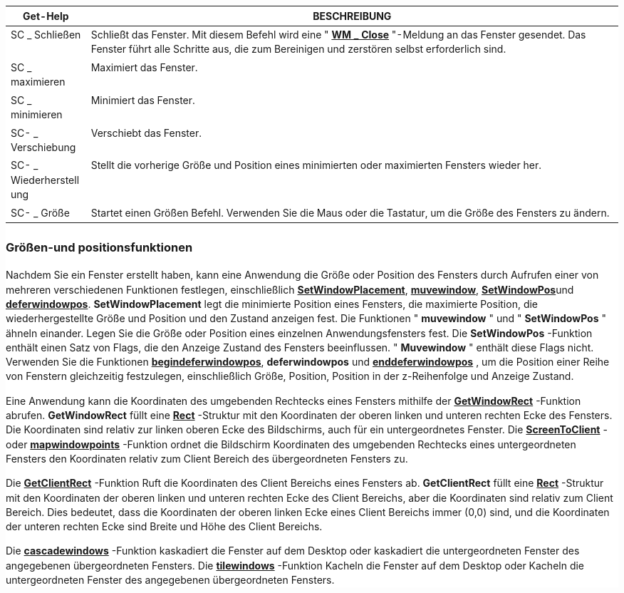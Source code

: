 

| Get-Help      | BESCHREIBUNG                                                                                                                                                          |
|--------------|----------------------------------------------------------------------------------------------------------------------------------------------------------------------|
| SC \_ Schließen    | Schließt das Fenster. Mit diesem Befehl wird eine " [**WM \_ Close**](wm-close.md) "-Meldung an das Fenster gesendet. Das Fenster führt alle Schritte aus, die zum Bereinigen und zerstören selbst erforderlich sind. |
| SC \_ maximieren | Maximiert das Fenster.                                                                                                                                                |
| SC \_ minimieren | Minimiert das Fenster.                                                                                                                                                |
| SC- \_ Verschiebung     | Verschiebt das Fenster.                                                                                                                                                    |
| SC- \_ Wiederherstellung  | Stellt die vorherige Größe und Position eines minimierten oder maximierten Fensters wieder her.                                                                                          |
| SC- \_ Größe     | Startet einen Größen Befehl. Verwenden Sie die Maus oder die Tastatur, um die Größe des Fensters zu ändern.                                                                                  |



 

### <a name="size-and-position-functions"></a>Größen-und positionsfunktionen

Nachdem Sie ein Fenster erstellt haben, kann eine Anwendung die Größe oder Position des Fensters durch Aufrufen einer von mehreren verschiedenen Funktionen festlegen, einschließlich [**SetWindowPlacement**](/windows/win32/api/winuser/nf-winuser-setwindowplacement), [**muvewindow**](/windows/win32/api/winuser/nf-winuser-movewindow), [**SetWindowPos**](/windows/win32/api/winuser/nf-winuser-setwindowpos)und [**deferwindowpos**](/windows/win32/api/winuser/nf-winuser-deferwindowpos). **SetWindowPlacement** legt die minimierte Position eines Fensters, die maximierte Position, die wiederhergestellte Größe und Position und den Zustand anzeigen fest. Die Funktionen " **muvewindow** " und " **SetWindowPos** " ähneln einander. Legen Sie die Größe oder Position eines einzelnen Anwendungsfensters fest. Die **SetWindowPos** -Funktion enthält einen Satz von Flags, die den Anzeige Zustand des Fensters beeinflussen. " **Muvewindow** " enthält diese Flags nicht. Verwenden Sie die Funktionen [**begindeferwindowpos**](/windows/win32/api/winuser/nf-winuser-begindeferwindowpos), **deferwindowpos** und [**enddeferwindowpos**](/windows/win32/api/winuser/nf-winuser-enddeferwindowpos) , um die Position einer Reihe von Fenstern gleichzeitig festzulegen, einschließlich Größe, Position, Position in der z-Reihenfolge und Anzeige Zustand.

Eine Anwendung kann die Koordinaten des umgebenden Rechtecks eines Fensters mithilfe der [**GetWindowRect**](/windows/win32/api/winuser/nf-winuser-getwindowrect) -Funktion abrufen. **GetWindowRect** füllt eine [**Rect**](/previous-versions//dd162897(v=vs.85)) -Struktur mit den Koordinaten der oberen linken und unteren rechten Ecke des Fensters. Die Koordinaten sind relativ zur linken oberen Ecke des Bildschirms, auch für ein untergeordnetes Fenster. Die [**ScreenToClient**](/windows/win32/api/winuser/nf-winuser-screentoclient) -oder [**mapwindowpoints**](/windows/win32/api/winuser/nf-winuser-mapwindowpoints) -Funktion ordnet die Bildschirm Koordinaten des umgebenden Rechtecks eines untergeordneten Fensters den Koordinaten relativ zum Client Bereich des übergeordneten Fensters zu.

Die [**GetClientRect**](/windows/win32/api/winuser/nf-winuser-getclientrect) -Funktion Ruft die Koordinaten des Client Bereichs eines Fensters ab. **GetClientRect** füllt eine [**Rect**](/previous-versions//dd162897(v=vs.85)) -Struktur mit den Koordinaten der oberen linken und unteren rechten Ecke des Client Bereichs, aber die Koordinaten sind relativ zum Client Bereich. Dies bedeutet, dass die Koordinaten der oberen linken Ecke eines Client Bereichs immer (0,0) sind, und die Koordinaten der unteren rechten Ecke sind Breite und Höhe des Client Bereichs.

Die [**cascadewindows**](/windows/win32/api/winuser/nf-winuser-cascadewindows) -Funktion kaskadiert die Fenster auf dem Desktop oder kaskadiert die untergeordneten Fenster des angegebenen übergeordneten Fensters. Die [**tilewindows**](/windows/win32/api/winuser/nf-winuser-tilewindows) -Funktion Kacheln die Fenster auf dem Desktop oder Kacheln die untergeordneten Fenster des angegebenen übergeordneten Fensters.
